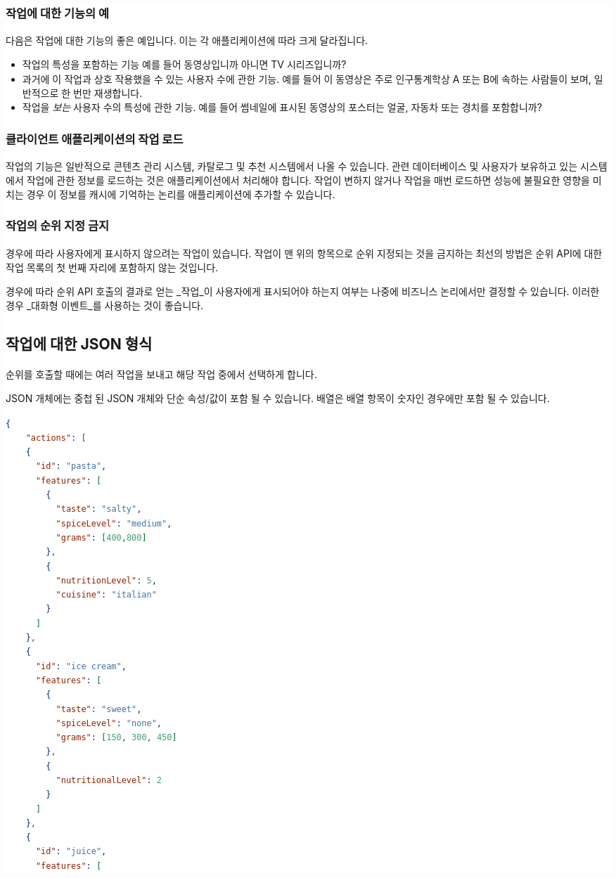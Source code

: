 
### <a name="examples-of-features-for-actions"></a>작업에 대한 기능의 예

다음은 작업에 대한 기능의 좋은 예입니다. 이는 각 애플리케이션에 따라 크게 달라집니다.

* 작업의 특성을 포함하는 기능 예를 들어 동영상입니까 아니면 TV 시리즈입니까?
* 과거에 이 작업과 상호 작용했을 수 있는 사용자 수에 관한 기능. 예를 들어 이 동영상은 주로 인구통계학상 A 또는 B에 속하는 사람들이 보며, 일반적으로 한 번만 재생합니다.
* 작업을 *보는* 사용자 수의 특성에 관한 기능. 예를 들어 썸네일에 표시된 동영상의 포스터는 얼굴, 자동차 또는 경치를 포함합니까?

### <a name="load-actions-from-the-client-application"></a>클라이언트 애플리케이션의 작업 로드

작업의 기능은 일반적으로 콘텐츠 관리 시스템, 카탈로그 및 추천 시스템에서 나올 수 있습니다. 관련 데이터베이스 및 사용자가 보유하고 있는 시스템에서 작업에 관한 정보를 로드하는 것은 애플리케이션에서 처리해야 합니다. 작업이 변하지 않거나 작업을 매번 로드하면 성능에 불필요한 영향을 미치는 경우 이 정보를 캐시에 기억하는 논리를 애플리케이션에 추가할 수 있습니다.

### <a name="prevent-actions-from-being-ranked"></a>작업의 순위 지정 금지

경우에 따라 사용자에게 표시하지 않으려는 작업이 있습니다. 작업이 맨 위의 항목으로 순위 지정되는 것을 금지하는 최선의 방법은 순위 API에 대한 작업 목록의 첫 번째 자리에 포함하지 않는 것입니다.

경우에 따라 순위 API 호출의 결과로 얻는 _작업_이 사용자에게 표시되어야 하는지 여부는 나중에 비즈니스 논리에서만 결정할 수 있습니다. 이러한 경우 _대화형 이벤트_를 사용하는 것이 좋습니다.

## <a name="json-format-for-actions"></a>작업에 대한 JSON 형식

순위를 호출할 때에는 여러 작업을 보내고 해당 작업 중에서 선택하게 합니다.

JSON 개체에는 중첩 된 JSON 개체와 단순 속성/값이 포함 될 수 있습니다. 배열은 배열 항목이 숫자인 경우에만 포함 될 수 있습니다. 

```json
{
    "actions": [
    {
      "id": "pasta",
      "features": [
        {
          "taste": "salty",
          "spiceLevel": "medium",
          "grams": [400,800]
        },
        {
          "nutritionLevel": 5,
          "cuisine": "italian"
        }
      ]
    },
    {
      "id": "ice cream",
      "features": [
        {
          "taste": "sweet",
          "spiceLevel": "none",
          "grams": [150, 300, 450]
        },
        {
          "nutritionalLevel": 2
        }
      ]
    },
    {
      "id": "juice",
      "features": [
```